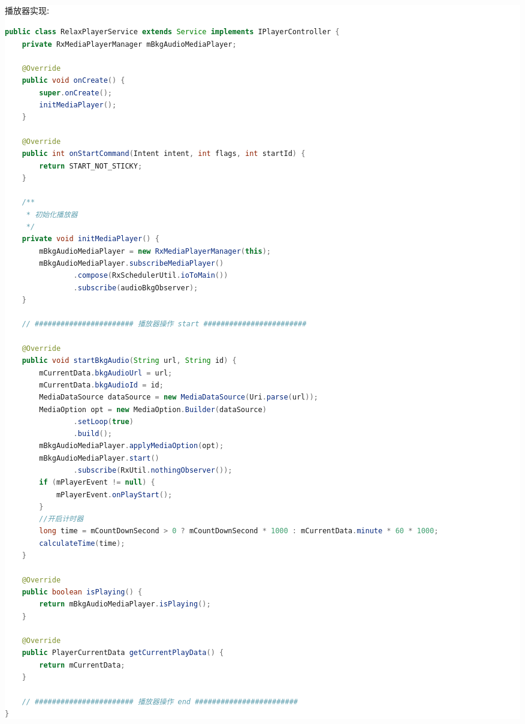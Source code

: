 播放器实现:
```java
public class RelaxPlayerService extends Service implements IPlayerController {
    private RxMediaPlayerManager mBkgAudioMediaPlayer;

    @Override
    public void onCreate() {
        super.onCreate();
        initMediaPlayer();
    }

    @Override
    public int onStartCommand(Intent intent, int flags, int startId) {
        return START_NOT_STICKY;
    }

    /**
     * 初始化播放器
     */
    private void initMediaPlayer() {
        mBkgAudioMediaPlayer = new RxMediaPlayerManager(this);
        mBkgAudioMediaPlayer.subscribeMediaPlayer()
                .compose(RxSchedulerUtil.ioToMain())
                .subscribe(audioBkgObserver);
    }

    // ####################### 播放器操作 start ########################

    @Override
    public void startBkgAudio(String url, String id) {
        mCurrentData.bkgAudioUrl = url;
        mCurrentData.bkgAudioId = id;
        MediaDataSource dataSource = new MediaDataSource(Uri.parse(url));
        MediaOption opt = new MediaOption.Builder(dataSource)
                .setLoop(true)
                .build();
        mBkgAudioMediaPlayer.applyMediaOption(opt);
        mBkgAudioMediaPlayer.start()
                .subscribe(RxUtil.nothingObserver());
        if (mPlayerEvent != null) {
            mPlayerEvent.onPlayStart();
        }
        //开启计时器
        long time = mCountDownSecond > 0 ? mCountDownSecond * 1000 : mCurrentData.minute * 60 * 1000;
        calculateTime(time);
    }

    @Override
    public boolean isPlaying() {
        return mBkgAudioMediaPlayer.isPlaying();
    }

    @Override
    public PlayerCurrentData getCurrentPlayData() {
        return mCurrentData;
    }

    // ####################### 播放器操作 end ########################
}
```
